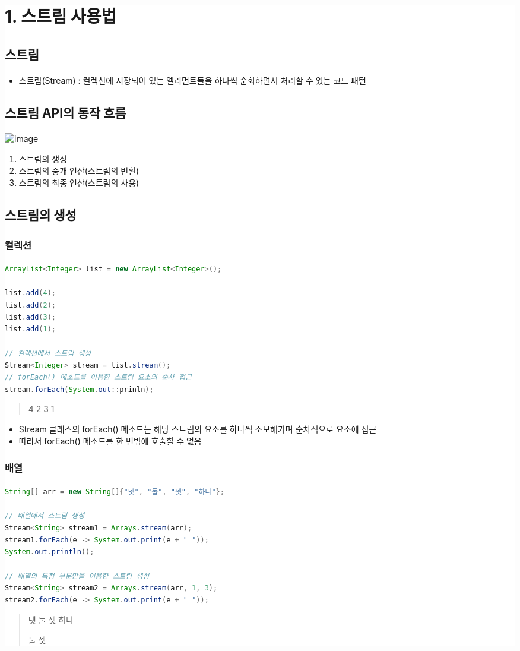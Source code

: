 # 1. 스트림 사용법
## 스트림
* 스트림(Stream) : 컬렉션에 저장되어 있는 엘리먼트들을 하나씩 순회하면서 처리할 수 있는 코드 패턴
## 스트림 API의 동작 흐름
![image](https://user-images.githubusercontent.com/61977260/195592471-99449713-96d8-4bc1-956d-2f273609de1e.png)

1. 스트림의 생성
2. 스트림의 중개 연산(스트림의 변환)
3. 스트림의 최종 연산(스트림의 사용)

## 스트림의 생성
### 컬렉션
```java
ArrayList<Integer> list = new ArrayList<Integer>();

list.add(4);
list.add(2);
list.add(3);
list.add(1);

// 컬렉션에서 스트림 생성
Stream<Integer> stream = list.stream();
// forEach() 메소드를 이용한 스트림 요소의 순차 접근
stream.forEach(System.out::prinln);
```
> 4 2 3 1

* Stream 클래스의 forEach() 메소드는 해당 스트림의 요소를 하나씩 소모해가며 순차적으로 요소에 접근
* 따라서 forEach() 메소드를 한 번밖에 호출할 수 없음

### 배열
```java
String[] arr = new String[]{"넷", "둘", "셋", "하나"};

// 배열에서 스트림 생성
Stream<String> stream1 = Arrays.stream(arr);
stream1.forEach(e -> System.out.print(e + " "));
System.out.println();

// 배열의 특정 부분만을 이용한 스트림 생성
Stream<String> stream2 = Arrays.stream(arr, 1, 3);
stream2.forEach(e -> System.out.print(e + " "));
```
> 넷 둘 셋 하나
>
> 둘 셋
